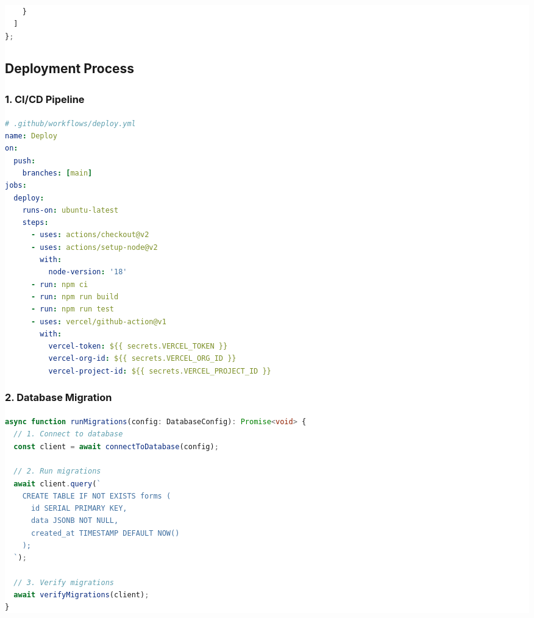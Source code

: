 ```typescript
    }
  ]
};
```

## Deployment Process

### 1. CI/CD Pipeline
```yaml
# .github/workflows/deploy.yml
name: Deploy
on:
  push:
    branches: [main]
jobs:
  deploy:
    runs-on: ubuntu-latest
    steps:
      - uses: actions/checkout@v2
      - uses: actions/setup-node@v2
        with:
          node-version: '18'
      - run: npm ci
      - run: npm run build
      - run: npm run test
      - uses: vercel/github-action@v1
        with:
          vercel-token: ${{ secrets.VERCEL_TOKEN }}
          vercel-org-id: ${{ secrets.VERCEL_ORG_ID }}
          vercel-project-id: ${{ secrets.VERCEL_PROJECT_ID }}
```

### 2. Database Migration
```typescript
async function runMigrations(config: DatabaseConfig): Promise<void> {
  // 1. Connect to database
  const client = await connectToDatabase(config);

  // 2. Run migrations
  await client.query(`
    CREATE TABLE IF NOT EXISTS forms (
      id SERIAL PRIMARY KEY,
      data JSONB NOT NULL,
      created_at TIMESTAMP DEFAULT NOW()
    );
  `);

  // 3. Verify migrations
  await verifyMigrations(client);
}
```

